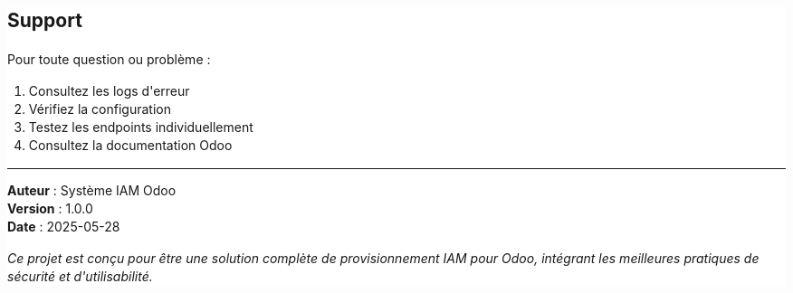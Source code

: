 ## Support

Pour toute question ou problème :
1. Consultez les logs d'erreur
2. Vérifiez la configuration
3. Testez les endpoints individuellement
4. Consultez la documentation Odoo

---

**Auteur** : Système IAM Odoo  
**Version** : 1.0.0  
**Date** : 2025-05-28  

*Ce projet est conçu pour être une solution complète de provisionnement IAM pour Odoo, intégrant les meilleures pratiques de sécurité et d'utilisabilité.* 